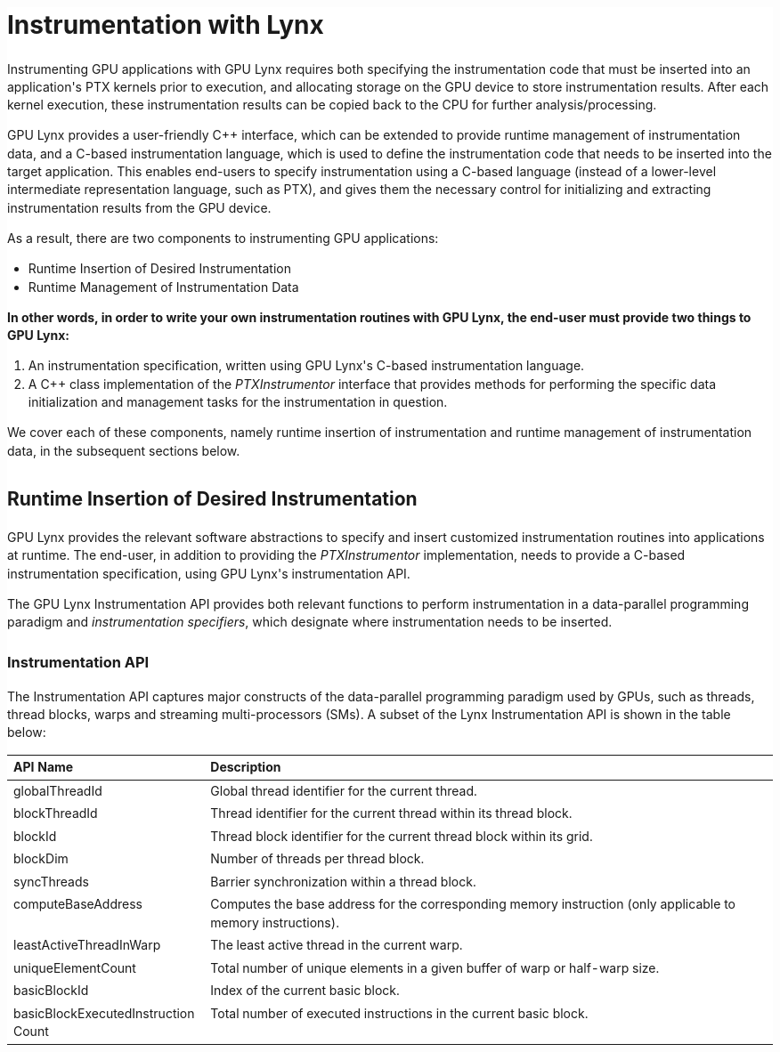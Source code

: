 # Instrumentation with Lynx #

Instrumenting GPU applications with GPU Lynx requires both specifying the instrumentation code that must be inserted into an application's PTX kernels prior to execution, and allocating storage on the GPU device to store instrumentation results. After each kernel execution, these instrumentation results can be copied back to the CPU for further analysis/processing.

GPU Lynx provides a user-friendly C++ interface, which can be extended to provide runtime management of instrumentation data, and a C-based instrumentation language, which is used to define the instrumentation code that needs to be inserted into the target application. This enables end-users to specify instrumentation using a C-based language (instead of a lower-level intermediate representation language, such as PTX), and gives them the necessary control for initializing and extracting instrumentation results from the GPU device.

As a result, there are two components to instrumenting GPU applications:

  * Runtime Insertion of Desired Instrumentation
  * Runtime Management of Instrumentation Data

**In other words, in order to write your own instrumentation routines with GPU Lynx, the end-user must provide two things to GPU Lynx:**

  1. An instrumentation specification, written using GPU Lynx's C-based instrumentation language.
  1. A C++ class implementation of the _PTXInstrumentor_ interface that provides methods for performing the specific data initialization and management tasks for the instrumentation in question.


We cover each of these components, namely runtime insertion of instrumentation and runtime management of instrumentation data, in the subsequent sections below.

## Runtime Insertion of Desired Instrumentation ##

GPU Lynx provides the relevant software abstractions to specify and insert customized instrumentation routines into applications at runtime. The end-user, in addition to providing the _PTXInstrumentor_ implementation, needs to provide a C-based instrumentation specification, using GPU Lynx's instrumentation API.

The GPU Lynx Instrumentation API provides both relevant functions to perform instrumentation in a data-parallel programming paradigm and _instrumentation specifiers_, which designate where instrumentation needs to be inserted.

### Instrumentation API ###

The Instrumentation API captures major constructs of the data-parallel programming paradigm used by GPUs, such as threads, thread blocks, warps and streaming multi-processors (SMs). A subset of the Lynx Instrumentation API is shown in the table below:

| **API Name** | **Description** |
|:-------------|:----------------|
| globalThreadId | Global thread identifier for the current thread. |
| blockThreadId | Thread identifier for the current thread within its thread block. |
| blockId | Thread block identifier for the current thread block within its grid. |
| blockDim | Number of threads per thread block. |
| syncThreads | Barrier synchronization within a thread block. |
| computeBaseAddress | Computes the base address for the corresponding memory instruction (only applicable to memory instructions). |
| leastActiveThreadInWarp | The least active thread in the current warp. |
| uniqueElementCount | Total number of unique elements in a given buffer of warp or half-warp size. |
| basicBlockId | Index of the current basic block. |
| basicBlockExecutedInstructionCount | Total number of executed instructions in the current basic block. |

